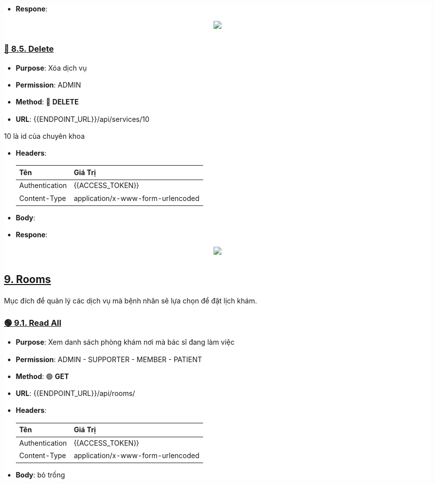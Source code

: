 - **Respone**:

<p align="center">
    <img src="./photo/document46.png" />
</p>

### [**🔴 8.5. Delete**](#85-delete)

- **Purpose**: Xóa dịch vụ

- **Permission**: ADMIN

- **Method**: 🔴 **DELETE**

- **URL**: {{ENDPOINT_URL}}/api/services/10

10 là id của chuyên khoa

- **Headers**:
   
    | Tên                  | Giá Trị                                                                   |
    |----------------------|---------------------------------------------------------------------------|
    |Authentication        |{{ACCESS_TOKEN}}                                                   |
    |Content-Type          |application/x-www-form-urlencoded                                          |

- **Body**: 

- **Respone**:

<p align="center">
    <img src="./photo/document47.png" />
</p>

## [**9. Rooms**](#9-room)

Mục đích để quản lý các dịch vụ mà bệnh nhân sẽ lựa chọn để đặt lịch khám.

### [**🟢 9.1. Read All**](#91-read-all)

- **Purpose**: Xem danh sách phòng khám nơi mà bác sĩ đang làm việc

- **Permission**: ADMIN - SUPPORTER - MEMBER - PATIENT

- **Method**: 🟢 **GET**

- **URL**: {{ENDPOINT_URL}}/api/rooms/

- **Headers**:
   
    | Tên                  | Giá Trị                                                                   |
    |----------------------|---------------------------------------------------------------------------|
    |Authentication        |{{ACCESS_TOKEN}}                                                           |
    |Content-Type          |application/x-www-form-urlencoded                                          |

- **Body**: bỏ trống
